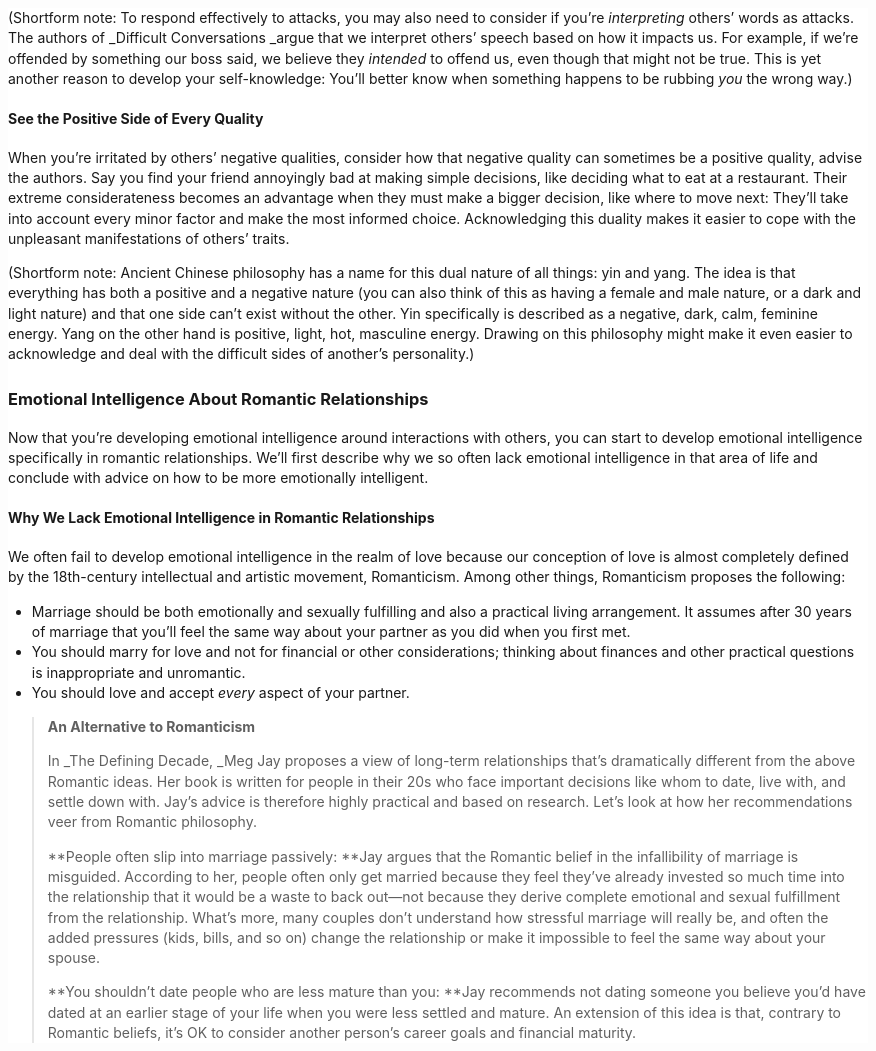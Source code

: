 (Shortform note: To respond effectively to attacks, you may also need to consider if you’re _interpreting_ others’ words as attacks. The authors of _Difficult Conversations _argue that we interpret others’ speech based on how it impacts us. For example, if we’re offended by something our boss said, we believe they _intended_ to offend us, even though that might not be true. This is yet another reason to develop your self-knowledge: You’ll better know when something happens to be rubbing _you_ the wrong way.)

#### See the Positive Side of Every Quality

When you’re irritated by others’ negative qualities, consider how that negative quality can sometimes be a positive quality, advise the authors. Say you find your friend annoyingly bad at making simple decisions, like deciding what to eat at a restaurant. Their extreme considerateness becomes an advantage when they must make a bigger decision, like where to move next: They’ll take into account every minor factor and make the most informed choice. Acknowledging this duality makes it easier to cope with the unpleasant manifestations of others’ traits.

(Shortform note: Ancient Chinese philosophy has a name for this dual nature of all things: yin and yang. The idea is that everything has both a positive and a negative nature (you can also think of this as having a female and male nature, or a dark and light nature) and that one side can’t exist without the other. Yin specifically is described as a negative, dark, calm, feminine energy. Yang on the other hand is positive, light, hot, masculine energy. Drawing on this philosophy might make it even easier to acknowledge and deal with the difficult sides of another’s personality.)

### Emotional Intelligence About Romantic Relationships

Now that you’re developing emotional intelligence around interactions with others, you can start to develop emotional intelligence specifically in romantic relationships. We’ll first describe why we so often lack emotional intelligence in that area of life and conclude with advice on how to be more emotionally intelligent.

#### Why We Lack Emotional Intelligence in Romantic Relationships

We often fail to develop emotional intelligence in the realm of love because our conception of love is almost completely defined by the 18th-century intellectual and artistic movement, Romanticism. Among other things, Romanticism proposes the following:

  * Marriage should be both emotionally and sexually fulfilling and also a practical living arrangement. It assumes after 30 years of marriage that you’ll feel the same way about your partner as you did when you first met.
  * You should marry for love and not for financial or other considerations; thinking about finances and other practical questions is inappropriate and unromantic.
  * You should love and accept _every_ aspect of your partner.



> **An Alternative to Romanticism**
> 
> In _The Defining Decade, _Meg Jay proposes a view of long-term relationships that’s dramatically different from the above Romantic ideas. Her book is written for people in their 20s who face important decisions like whom to date, live with, and settle down with. Jay’s advice is therefore highly practical and based on research. Let’s look at how her recommendations veer from Romantic philosophy.
> 
> **People often slip into marriage passively: **Jay argues that the Romantic belief in the infallibility of marriage is misguided. According to her, people often only get married because they feel they’ve already invested so much time into the relationship that it would be a waste to back out—not because they derive complete emotional and sexual fulfillment from the relationship. What’s more, many couples don’t understand how stressful marriage will really be, and often the added pressures (kids, bills, and so on) change the relationship or make it impossible to feel the same way about your spouse.
> 
> **You shouldn’t date people who are less mature than you: **Jay recommends not dating someone you believe you’d have dated at an earlier stage of your life when you were less settled and mature. An extension of this idea is that, contrary to Romantic beliefs, it’s OK to consider another person’s career goals and financial maturity.
> 